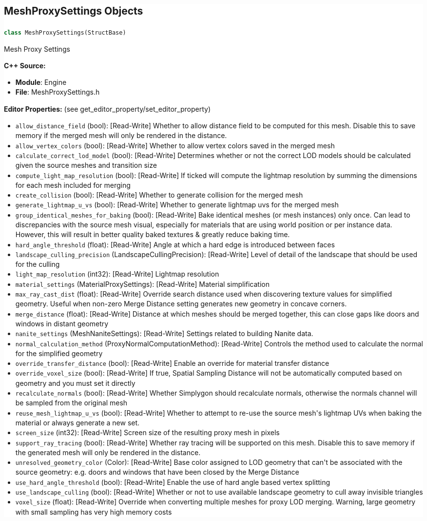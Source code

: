 ## MeshProxySettings Objects

```python
class MeshProxySettings(StructBase)
```

Mesh Proxy Settings

**C++ Source:**

- **Module**: Engine
- **File**: MeshProxySettings.h

**Editor Properties:** (see get_editor_property/set_editor_property)

- ``allow_distance_field`` (bool):  [Read-Write] Whether to allow distance field to be computed for this mesh. Disable this to save memory if the merged mesh will only be rendered in the distance.
- ``allow_vertex_colors`` (bool):  [Read-Write] Whether to allow vertex colors saved in the merged mesh
- ``calculate_correct_lod_model`` (bool):  [Read-Write] Determines whether or not the correct LOD models should be calculated given the source meshes and transition size
- ``compute_light_map_resolution`` (bool):  [Read-Write] If ticked will compute the lightmap resolution by summing the dimensions for each mesh included for merging
- ``create_collision`` (bool):  [Read-Write] Whether to generate collision for the merged mesh
- ``generate_lightmap_u_vs`` (bool):  [Read-Write] Whether to generate lightmap uvs for the merged mesh
- ``group_identical_meshes_for_baking`` (bool):  [Read-Write] Bake identical meshes (or mesh instances) only once. Can lead to discrepancies with the source mesh visual, especially for materials that are using world position or per instance data. However, this will result in better quality baked textures & greatly reduce baking time.
- ``hard_angle_threshold`` (float):  [Read-Write] Angle at which a hard edge is introduced between faces
- ``landscape_culling_precision`` (LandscapeCullingPrecision):  [Read-Write] Level of detail of the landscape that should be used for the culling
- ``light_map_resolution`` (int32):  [Read-Write] Lightmap resolution
- ``material_settings`` (MaterialProxySettings):  [Read-Write] Material simplification
- ``max_ray_cast_dist`` (float):  [Read-Write] Override search distance used when discovering texture values for simplified geometry. Useful when non-zero Merge Distance setting generates new geometry in concave corners.
- ``merge_distance`` (float):  [Read-Write] Distance at which meshes should be merged together, this can close gaps like doors and windows in distant geometry
- ``nanite_settings`` (MeshNaniteSettings):  [Read-Write] Settings related to building Nanite data.
- ``normal_calculation_method`` (ProxyNormalComputationMethod):  [Read-Write] Controls the method used to calculate the normal for the simplified geometry
- ``override_transfer_distance`` (bool):  [Read-Write] Enable an override for material transfer distance
- ``override_voxel_size`` (bool):  [Read-Write] If true, Spatial Sampling Distance will not be automatically computed based on geometry and you must set it directly
- ``recalculate_normals`` (bool):  [Read-Write] Whether Simplygon should recalculate normals, otherwise the normals channel will be sampled from the original mesh
- ``reuse_mesh_lightmap_u_vs`` (bool):  [Read-Write] Whether to attempt to re-use the source mesh's lightmap UVs when baking the material or always generate a new set.
- ``screen_size`` (int32):  [Read-Write] Screen size of the resulting proxy mesh in pixels
- ``support_ray_tracing`` (bool):  [Read-Write] Whether ray tracing will be supported on this mesh. Disable this to save memory if the generated mesh will only be rendered in the distance.
- ``unresolved_geometry_color`` (Color):  [Read-Write] Base color assigned to LOD geometry that can't be associated with the source geometry: e.g. doors and windows that have been closed by the Merge Distance
- ``use_hard_angle_threshold`` (bool):  [Read-Write] Enable the use of hard angle based vertex splitting
- ``use_landscape_culling`` (bool):  [Read-Write] Whether or not to use available landscape geometry to cull away invisible triangles
- ``voxel_size`` (float):  [Read-Write] Override when converting multiple meshes for proxy LOD merging. Warning, large geometry with small sampling has very high memory costs
